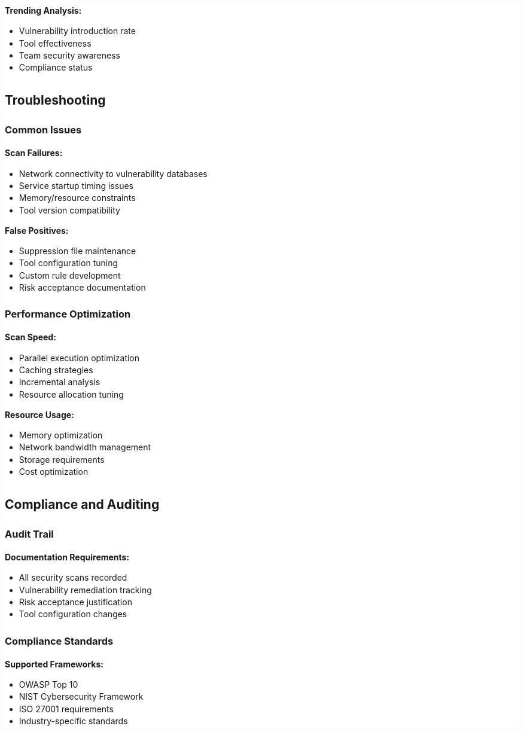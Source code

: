 **Trending Analysis:**
- Vulnerability introduction rate
- Tool effectiveness
- Team security awareness
- Compliance status

## Troubleshooting

### Common Issues

**Scan Failures:**
- Network connectivity to vulnerability databases
- Service startup timing issues
- Memory/resource constraints
- Tool version compatibility

**False Positives:**
- Suppression file maintenance
- Tool configuration tuning
- Custom rule development
- Risk acceptance documentation

### Performance Optimization

**Scan Speed:**
- Parallel execution optimization
- Caching strategies
- Incremental analysis
- Resource allocation tuning

**Resource Usage:**
- Memory optimization
- Network bandwidth management
- Storage requirements
- Cost optimization

## Compliance and Auditing

### Audit Trail

**Documentation Requirements:**
- All security scans recorded
- Vulnerability remediation tracking
- Risk acceptance justification
- Tool configuration changes

### Compliance Standards

**Supported Frameworks:**
- OWASP Top 10
- NIST Cybersecurity Framework
- ISO 27001 requirements
- Industry-specific standards

